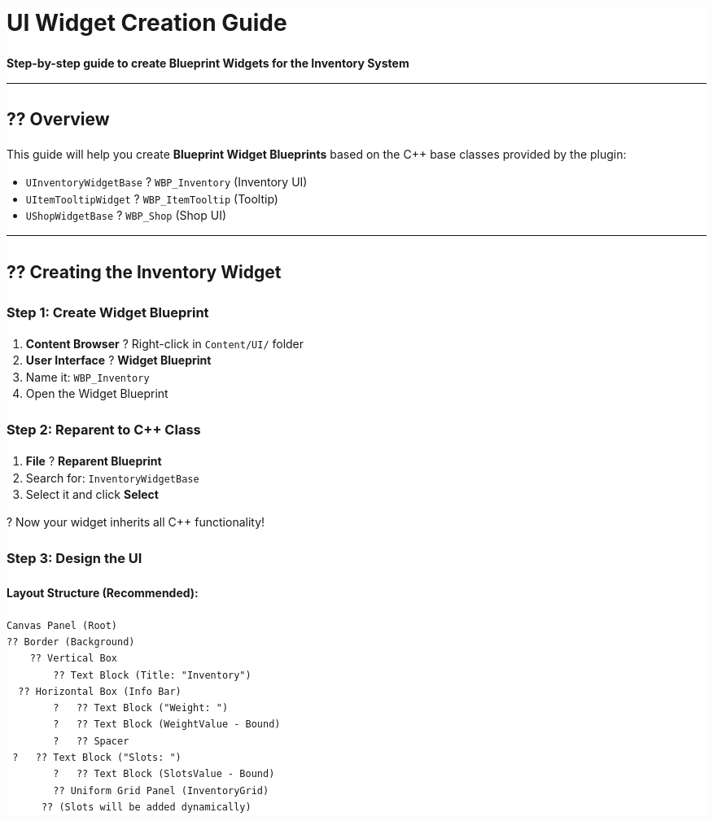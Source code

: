 # UI Widget Creation Guide

**Step-by-step guide to create Blueprint Widgets for the Inventory System**

---

## ?? Overview

This guide will help you create **Blueprint Widget Blueprints** based on the C++ base classes provided by the plugin:

- `UInventoryWidgetBase` ? `WBP_Inventory` (Inventory UI)
- `UItemTooltipWidget` ? `WBP_ItemTooltip` (Tooltip)
- `UShopWidgetBase` ? `WBP_Shop` (Shop UI)

---

## ?? Creating the Inventory Widget

### Step 1: Create Widget Blueprint

1. **Content Browser** ? Right-click in `Content/UI/` folder
2. **User Interface** ? **Widget Blueprint**
3. Name it: `WBP_Inventory`
4. Open the Widget Blueprint

### Step 2: Reparent to C++ Class

1. **File** ? **Reparent Blueprint**
2. Search for: `InventoryWidgetBase`
3. Select it and click **Select**

? Now your widget inherits all C++ functionality!

### Step 3: Design the UI

#### Layout Structure (Recommended):

```
Canvas Panel (Root)
?? Border (Background)
    ?? Vertical Box
        ?? Text Block (Title: "Inventory")
  ?? Horizontal Box (Info Bar)
        ?   ?? Text Block ("Weight: ")
        ?   ?? Text Block (WeightValue - Bound)
        ?   ?? Spacer
 ?   ?? Text Block ("Slots: ")
        ?   ?? Text Block (SlotsValue - Bound)
        ?? Uniform Grid Panel (InventoryGrid)
      ?? (Slots will be added dynamically)
```
